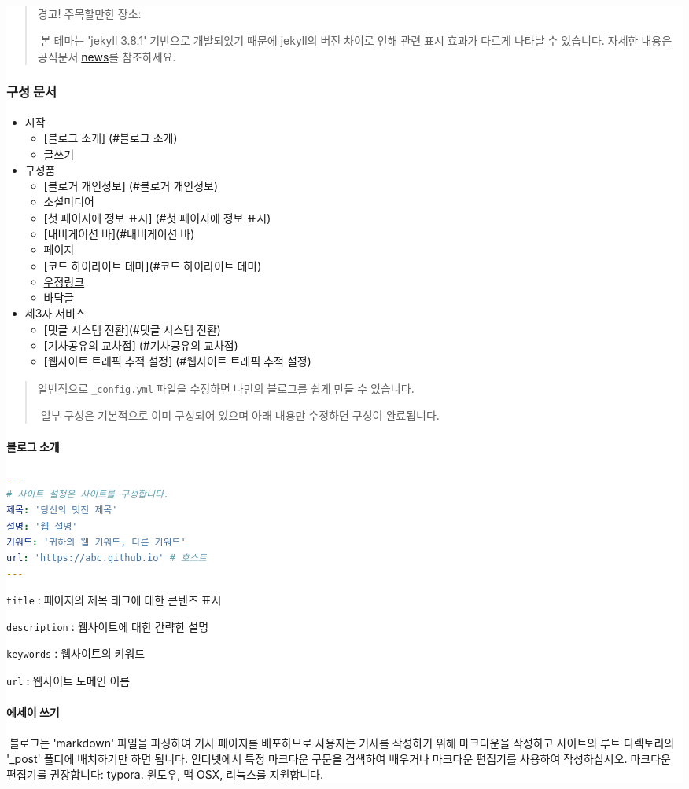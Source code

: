> 경고! 주목할만한 장소:
>
> ​ 본 테마는 'jekyll 3.8.1' 기반으로 개발되었기 때문에 jekyll의 버전 차이로 인해 관련 표시 효과가 다르게 나타날 수 있습니다. 자세한 내용은 공식문서 [news](https://jekyllrb.com/news/)를 참조하세요.



### 구성 문서

- 시작
  - [블로그 소개] (#블로그 소개)
  - [글쓰기](#글쓰기)
- 구성품
  - [블로거 개인정보] (#블로거 개인정보)
  - [소셜미디어](#소셜미디어)
  - [첫 페이지에 정보 표시] (#첫 페이지에 정보 표시)
  - [내비게이션 바](#내비게이션 바)
  - [페이지](#페이지)
  - [코드 하이라이트 테마](#코드 하이라이트 테마)
  - [우정링크](#친화링크)
  - [바닥글](#바닥글)
- 제3자 서비스
  - [댓글 시스템 전환](#댓글 시스템 전환)
  - [기사공유의 교차점] (#기사공유의 교차점)
  - [웹사이트 트래픽 추적 설정] (#웹사이트 트래픽 추적 설정)



> ​일반적으로 `_config.yml` 파일을 수정하면 나만의 블로그를 쉽게 만들 수 있습니다.
>
> ​ 일부 구성은 기본적으로 이미 구성되어 있으며 아래 내용만 수정하면 구성이 완료됩니다.


#### 블로그 소개

````yaml
---
# 사이트 설정은 사이트를 구성합니다.
제목: '당신의 멋진 제목'
설명: '웹 설명'
키워드: '귀하의 웹 키워드, 다른 키워드'
url: 'https://abc.github.io' # 호스트
---
````

`title` : 페이지의 제목 태그에 대한 콘텐츠 표시

`description` : 웹사이트에 대한 간략한 설명

`keywords` : 웹사이트의 키워드

`url` : 웹사이트 도메인 이름



#### 에세이 쓰기

​ 블로그는 'markdown' 파일을 파싱하여 기사 페이지를 배포하므로 사용자는 기사를 작성하기 위해 마크다운을 작성하고 사이트의 루트 디렉토리의 '_post' 폴더에 배치하기만 하면 됩니다. 인터넷에서 특정 마크다운 구문을 검색하여 배우거나 마크다운 편집기를 사용하여 작성하십시오. 마크다운 편집기를 권장합니다: [typora](https://www.typora.io). 윈도우, 맥 OSX, 리눅스를 지원합니다.
